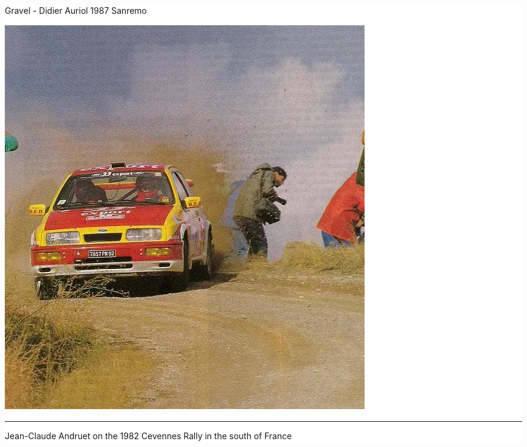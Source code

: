 Gravel - Didier Auriol 1987 Sanremo

![](../img/those-crazy-rally-spectators/AuriolSanremo87.webp)

---

Jean-Claude Andruet on the 1982 Cevennes Rally in the south of France
